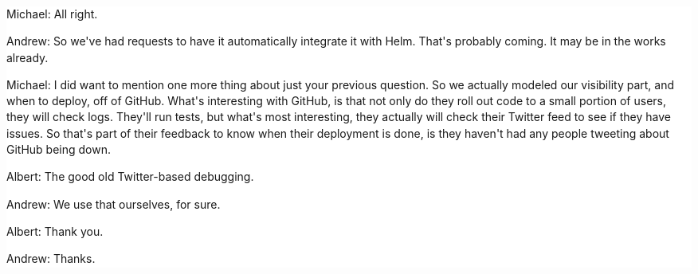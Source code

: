 
Michael: All right.




Andrew: So we've had requests to have it automatically integrate it with Helm. That's probably coming. It may be in the works already.




Michael: I did want to mention one more thing about just your previous question. So we actually modeled our visibility part, and when to deploy, off of GitHub. What's interesting with GitHub, is that not only do they roll out code to a small portion of users, they will check logs. They'll run tests, but what's most interesting, they actually will check their Twitter feed to see if they have issues. So that's part of their feedback to know when their deployment is done, is they haven't had any people tweeting about GitHub being down.




Albert: The good old Twitter-based debugging.




Andrew: We use that ourselves, for sure.




Albert: Thank you.




Andrew: Thanks.
